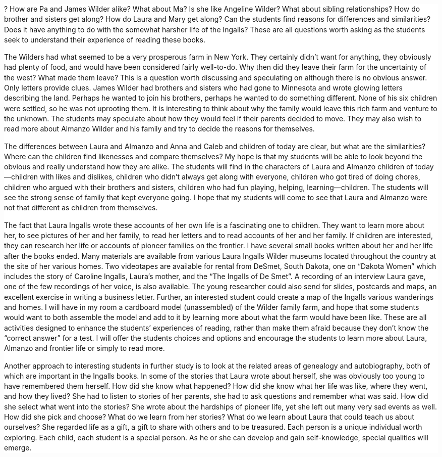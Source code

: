   </i>
  ? How are Pa and James Wilder alike? What about Ma? Is she like Angeline Wilder? What about sibling relationships? How do brother and sisters get along? How do Laura and Mary get along? Can the students find reasons for differences and similarities? Does it have anything to do with the somewhat harsher life of the Ingalls? These are all questions worth asking as the students seek to understand their experience of reading these books.
 </p>
 <p>
  The Wilders had what seemed to be a very prosperous farm in New York. They certainly didn’t want for anything, they obviously had plenty of food, and would have been considered fairly well-to-do. Why then did they leave their farm for the uncertainty of the west? What made them leave? This is a question worth discussing and speculating on although there is no obvious answer. Only letters provide clues. James Wilder had brothers and sisters who had gone to Minnesota and wrote glowing letters describing the land. Perhaps he wanted to join his brothers, perhaps he wanted to do something different. None of his six children were settled, so he was not uprooting them. It is interesting to think about why the family would leave this rich farm and venture to the unknown. The students may speculate about how they would feel if their parents decided to move. They may also wish to read more about Almanzo Wilder and his family and try to decide the reasons for themselves.
 </p>
 <p>
  The differences between Laura and Almanzo and Anna and Caleb and children of today are clear, but what are the similarities? Where can the children find likenesses and compare themselves? My hope is that my students will be able to look beyond the obvious and really understand how they are alike. The students will find in the characters of Laura and Almanzo children of today—children with likes and dislikes, children who didn’t always get along with everyone, children who got tired of doing chores, children who argued with their brothers and sisters, children who had fun playing, helping, learning—children. The students will see the strong sense of family that kept everyone going. I hope that my students will come to see that Laura and Almanzo were not that different as children from themselves.
 </p>
 <p>
  The fact that Laura Ingalls wrote these accounts of her own life is a fascinating one to children. They want to learn more about her, to see pictures of her and her family, to read her letters and to read accounts of her and her family. If children are interested, they can research her life or accounts of pioneer families on the frontier. I have several small books written about her and her life after the books ended. Many materials are available from various Laura Ingalls Wilder museums located throughout the country at the site of her various homes. Two videotapes are available for rental from DeSmet, South Dakota, one on “Dakota Women” which includes the story of Caroline Ingalls, Laura’s mother, and the “The Ingalls of De Smet”. A recording of an interview Laura gave, one of the few recordings of her voice, is also available. The young researcher could also send for slides, postcards and maps, an excellent exercise in writing a business letter. Further, an interested student could create a map of the Ingalls various wanderings and homes. I will have in my room a cardboard model (unassembled) of the Wilder family farm, and hope that some students would want to both assemble the model and add to it by learning more about what the farm would have been like. These are all activities designed to enhance the students’ experiences of reading, rather than make them afraid because they don’t know the “correct answer” for a test. I will offer the students choices and options and encourage the students to learn more about Laura, Almanzo and frontier life or simply to read more.
 </p>
 <p>
  Another approach to interesting students in further study is to look at the related areas of genealogy and autobiography, both of which are important in the Ingalls books. In some of the stories that Laura wrote about herself, she was obviously too young to have remembered them herself. How did she know what happened? How did she know what her life was like, where they went, and how they lived? She had to listen to stories of her parents, she had to ask questions and remember what was said. How did she select what went into the stories? She wrote about the hardships of pioneer life, yet she left out many very sad events as well. How did she pick and choose? What do we learn from her stories? What do we learn about Laura that could teach us about ourselves? She regarded life as a gift, a gift to share with others and to be treasured. Each person is a unique individual worth exploring. Each child, each student is a special person. As he or she can develop and gain self-knowledge, special qualities will emerge.
 </p>
 <p>